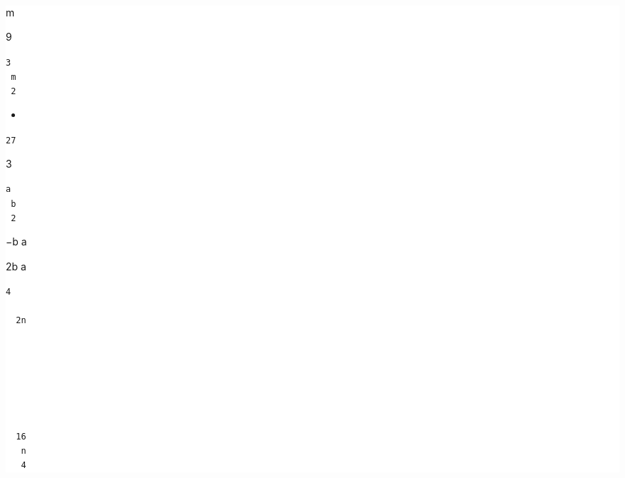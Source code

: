   
   m
  

 

 
 
  9
   
    3
     m
     2
    

   
  
  +
   
    27
   
  

 

 
 
  3
   
    a
     b
     2
    

   
  
  −b
   a
  

 

 
 
  2b
   a
  

 

 
 
  
   
    4
     
      2n
     
    

   
   
    
     
      16
       n
       4
      

     
    

   
  

 
